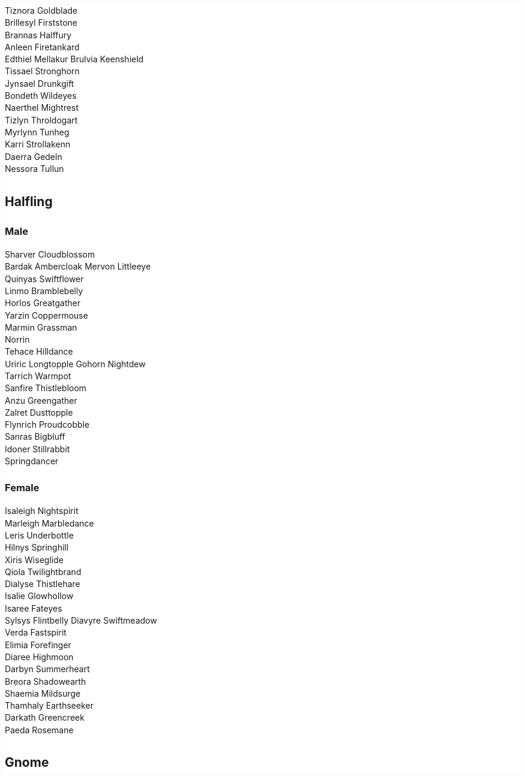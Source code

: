 Tiznora Goldblade  
Brillesyl Firststone  
Brannas Halffury  
Anleen Firetankard  
Edthiel Mellakur
Brulvia Keenshield  
Tissael Stronghorn  
Jynsael Drunkgift  
Bondeth Wildeyes  
Naerthel Mightrest  
Tizlyn Throldogart  
Myrlynn Tunheg  
Karri Strollakenn  
Daerra Gedeln  
Nessora Tullun
## Halfling 
### Male 
Sharver Cloudblossom  
Bardak Ambercloak
Mervon Littleeye  
Quinyas Swiftflower  
Linmo Bramblebelly  
Horlos Greatgather  
Yarzin Coppermouse  
Marmin Grassman  
Norrin   
Tehace Hilldance  
Uriric Longtopple
Gohorn Nightdew  
Tarrich Warmpot  
Sanfire Thistlebloom  
Anzu Greengather  
Zalret Dusttopple  
Flynrich Proudcobble  
Sanras Bigbluff  
Idoner Stillrabbit  
Springdancer
### Female
Isaleigh Nightspirit  
Marleigh Marbledance  
Leris Underbottle  
Hilnys Springhill  
Xiris Wiseglide  
Qiola Twilightbrand  
Dialyse Thistlehare  
Isalie Glowhollow  
Isaree Fateyes  
Sylsys Flintbelly
Diavyre Swiftmeadow  
Verda Fastspirit  
Elimia Forefinger  
Diaree Highmoon  
Darbyn Summerheart  
Breora Shadowearth  
Shaemia Mildsurge  
Thamhaly Earthseeker  
Darkath Greencreek  
Paeda Rosemane
## Gnome 